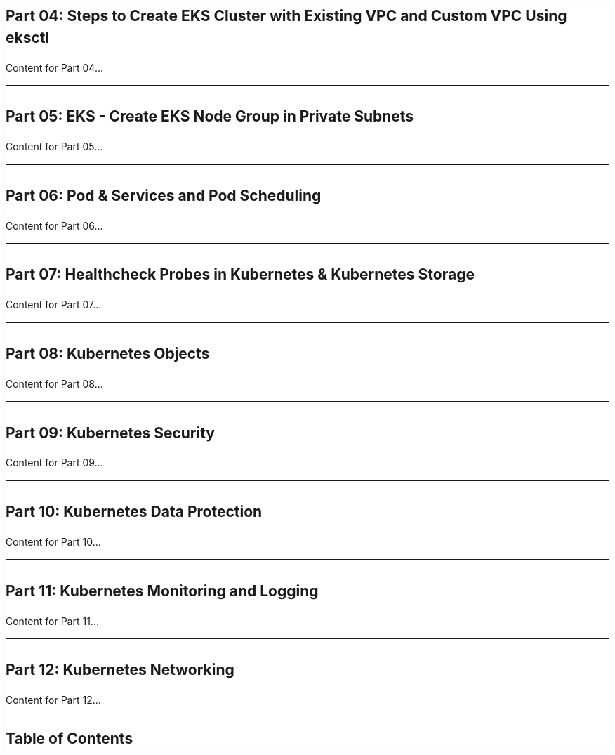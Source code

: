 
## Part 04: Steps to Create EKS Cluster with Existing VPC and Custom VPC Using eksctl
Content for Part 04...

---

## Part 05: EKS - Create EKS Node Group in Private Subnets
Content for Part 05...

---

## Part 06: Pod & Services and Pod Scheduling
Content for Part 06...

---

## Part 07: Healthcheck Probes in Kubernetes & Kubernetes Storage
Content for Part 07...

---

## Part 08: Kubernetes Objects
Content for Part 08...

---

## Part 09: Kubernetes Security
Content for Part 09...

---

## Part 10: Kubernetes Data Protection
Content for Part 10...

---

## Part 11: Kubernetes Monitoring and Logging
Content for Part 11...

---

## Part 12: Kubernetes Networking
Content for Part 12...

## **Table of Contents**
